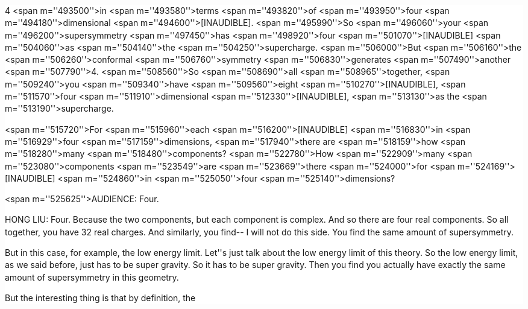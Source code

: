   4</span> <span m=''493500''>in</span> <span m=''493580''>terms</span> <span m=''493820''>of</span>
  <span m=''493950''>four</span> <span m=''494180''>dimensional</span> <span m=''494600''>[INAUDIBLE].</span>
  <span m=''495990''>So</span> <span m=''496060''>your</span> <span m=''496200''>supersymmetry</span>
  <span m=''497450''>has</span> <span m=''498920''>four</span> <span m=''501070''>[INAUDIBLE]</span>
  <span m=''504060''>as</span> <span m=''504140''>the</span> <span m=''504250''>supercharge.</span>
  <span m=''506000''>But</span> <span m=''506160''>the</span> <span m=''506260''>conformal</span>
  <span m=''506760''>symmetry</span> <span m=''506830''>generates</span> <span m=''507490''>another</span>
  <span m=''507790''>4.</span> <span m=''508560''>So</span> <span m=''508690''>all</span>
  <span m=''508965''>together,</span> <span m=''509240''>you</span> <span m=''509340''>have</span>
  <span m=''509560''>eight</span> <span m=''510270''>[INAUDIBLE],</span> <span m=''511570''>four</span>
  <span m=''511910''>dimensional</span> <span m=''512330''>[INAUDIBLE],</span> <span
  m=''513130''>as the</span> <span m=''513190''>supercharge.</span> </p><p><span m=''515720''>For</span>
  <span m=''515960''>each</span> <span m=''516200''>[INAUDIBLE]</span> <span m=''516830''>in</span>
  <span m=''516929''>four</span> <span m=''517159''>dimensions,</span> <span m=''517940''>there
  are</span> <span m=''518159''>how</span> <span m=''518280''>many</span> <span m=''518480''>components?</span>
  <span m=''522780''>How</span> <span m=''522909''>many</span> <span m=''523080''>components</span>
  <span m=''523549''>are</span> <span m=''523669''>there</span> <span m=''524000''>for</span>
  <span m=''524169''>[INAUDIBLE]</span> <span m=''524860''>in</span> <span m=''525050''>four</span>
  <span m=''525140''>dimensions?</span> </p><p><span m=''525625''>AUDIENCE: Four.</span>
  </p><p><span m=''526500''>HONG LIU: Four.</span> <span m=''527150''>Because</span>
  <span m=''527500''>the</span> <span m=''527590''>two</span> <span m=''527780''>components,</span>
  <span m=''528370''>but</span> <span m=''528570''>each</span> <span m=''528730''>component</span>
  <span m=''529160''>is</span> <span m=''529240''>complex.</span> <span m=''530290''>And</span>
  <span m=''530530''>so</span> <span m=''530660''>there</span> <span m=''530820''>are</span>
  <span m=''531110''>four</span> <span m=''531520''>real</span> <span m=''531720''>components.</span>
  <span m=''532550''>So</span> <span m=''532710''>all together,</span> <span m=''533150''>you</span>
  <span m=''533210''>have</span> <span m=''533360''>32</span> <span m=''533880''>real</span>
  <span m=''534090''>charges.</span> <span m=''535990''>And</span> <span m=''536600''>similarly,</span>
  <span m=''537200''>you</span> <span m=''537310''>find--</span> <span m=''538580''>I</span>
  <span m=''538690''>will</span> <span m=''538900''>not</span> <span m=''539050''>do</span>
  <span m=''539200''>this</span> <span m=''539360''>side.</span> <span m=''540560''>You</span>
  <span m=''540840''>find</span> <span m=''541070''>the</span> <span m=''541130''>same</span>
  <span m=''541500''>amount</span> <span m=''545480''>of</span> <span m=''545570''>supersymmetry.</span>
  </p><p><span m=''551710''>But</span> <span m=''551820''>in</span> <span m=''551930''>this</span>
  <span m=''552140''>case,</span> <span m=''552650''>for</span> <span m=''552680''>example,</span>
  <span m=''553130''>the</span> <span m=''553230''>low</span> <span m=''553330''>energy</span>
  <span m=''553540''>limit.</span> <span m=''555730''>Let''s</span> <span m=''555870''>just</span>
  <span m=''556100''>talk</span> <span m=''556270''>about</span> <span m=''556450''>the</span>
  <span m=''556520''>low energy</span> <span m=''556770''>limit</span> <span m=''557270''>of</span>
  <span m=''557400''>this</span> <span m=''557760''>theory.</span> <span m=''558630''>So</span>
  <span m=''558680''>the</span> <span m=''558840''>low</span> <span m=''559070''>energy</span>
  <span m=''559140''>limit,</span> <span m=''559560''>as</span> <span m=''559830''>we</span>
  <span m=''559970''>said</span> <span m=''560250''>before,</span> <span m=''560760''>just</span>
  <span m=''560880''>has</span> <span m=''561050''>to</span> <span m=''561180''>be</span>
  <span m=''561300''>super</span> <span m=''561530''>gravity.</span> <span m=''563420''>So</span>
  <span m=''563820''>it</span> <span m=''563990''>has</span> <span m=''564150''>to</span>
  <span m=''564300''>be</span> <span m=''564690''>super</span> <span m=''564930''>gravity.</span>
  <span m=''566210''>Then</span> <span m=''566420''>you</span> <span m=''566520''>find</span>
  <span m=''566790''>you</span> <span m=''566890''>actually</span> <span m=''567170''>have</span>
  <span m=''567360''>exactly</span> <span m=''569320''>the</span> <span m=''569420''>same</span>
  <span m=''569700''>amount</span> <span m=''569990''>of</span> <span m=''570110''>supersymmetry</span>
  <span m=''571220''>in</span> <span m=''571990''>this</span> <span m=''572180''>geometry.</span>
  </p><p><span m=''576940''>But</span> <span m=''577250''>the</span> <span m=''577350''>interesting</span>
  <span m=''577810''>thing</span> <span m=''579320''>is</span> <span m=''579530''>that</span>
  <span m=''580010''>by</span> <span m=''580130''>definition,</span> <span m=''582170''>the</span>
